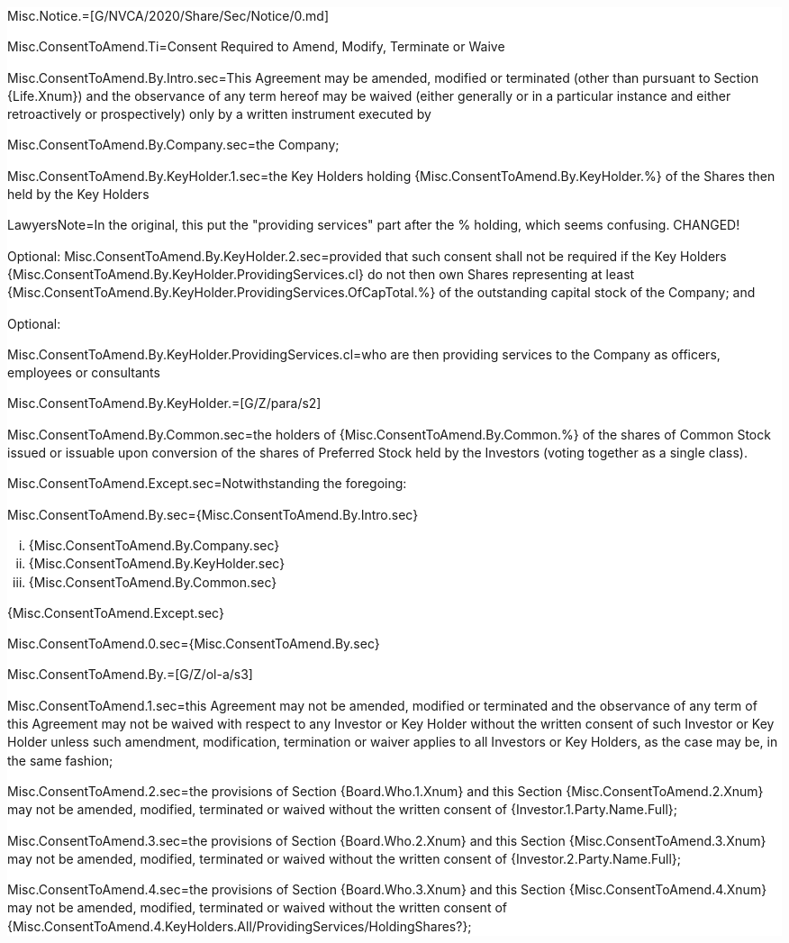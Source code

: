 Misc.Notice.=[G/NVCA/2020/Share/Sec/Notice/0.md]

Misc.ConsentToAmend.Ti=Consent Required to Amend, Modify, Terminate or Waive

Misc.ConsentToAmend.By.Intro.sec=This Agreement may be amended, modified or terminated (other than pursuant to Section {Life.Xnum}) and the observance of any term hereof may be waived (either generally or in a particular instance and either retroactively or prospectively) only by a written instrument executed by

Misc.ConsentToAmend.By.Company.sec=the Company; 

Misc.ConsentToAmend.By.KeyHolder.1.sec=the Key Holders holding {Misc.ConsentToAmend.By.KeyHolder.%} of the Shares then held by the Key Holders 

LawyersNote=In the original, this put the "providing services" part after the % holding, which seems confusing. CHANGED!

Optional:
Misc.ConsentToAmend.By.KeyHolder.2.sec=provided that such consent shall not be required if the Key Holders {Misc.ConsentToAmend.By.KeyHolder.ProvidingServices.cl} do not then own Shares representing at least {Misc.ConsentToAmend.By.KeyHolder.ProvidingServices.OfCapTotal.%} of the outstanding capital stock of the Company; and

Optional:

Misc.ConsentToAmend.By.KeyHolder.ProvidingServices.cl=who are then providing services to the Company as officers, employees or consultants

Misc.ConsentToAmend.By.KeyHolder.=[G/Z/para/s2]

Misc.ConsentToAmend.By.Common.sec=the holders of {Misc.ConsentToAmend.By.Common.%} of the shares of Common Stock issued or issuable upon conversion of the shares of Preferred Stock held by the Investors (voting together as a single class). 

Misc.ConsentToAmend.Except.sec=Notwithstanding the foregoing:

Misc.ConsentToAmend.By.sec={Misc.ConsentToAmend.By.Intro.sec}<ol type='i'><li>{Misc.ConsentToAmend.By.Company.sec}</li><li>{Misc.ConsentToAmend.By.KeyHolder.sec}</li><li>{Misc.ConsentToAmend.By.Common.sec}</li></ol>{Misc.ConsentToAmend.Except.sec}

Misc.ConsentToAmend.0.sec={Misc.ConsentToAmend.By.sec}

Misc.ConsentToAmend.By.=[G/Z/ol-a/s3]

Misc.ConsentToAmend.1.sec=this Agreement may not be amended, modified or terminated and the observance of any term of this Agreement may not be waived with respect to any Investor or Key Holder without the written consent of such Investor or Key Holder unless such amendment, modification, termination or waiver applies to all Investors or Key Holders, as the case may be, in the same fashion;

Misc.ConsentToAmend.2.sec=the provisions of Section {Board.Who.1.Xnum} and this Section {Misc.ConsentToAmend.2.Xnum} may not be amended, modified, terminated or waived without the written consent of {Investor.1.Party.Name.Full};

Misc.ConsentToAmend.3.sec=the provisions of Section {Board.Who.2.Xnum} and this Section {Misc.ConsentToAmend.3.Xnum} may not be amended, modified, terminated or waived without the written consent of {Investor.2.Party.Name.Full};

Misc.ConsentToAmend.4.sec=the provisions of Section {Board.Who.3.Xnum} and this Section {Misc.ConsentToAmend.4.Xnum} may not be amended, modified, terminated or waived without the written consent of {Misc.ConsentToAmend.4.KeyHolders.All/ProvidingServices/HoldingShares?};
